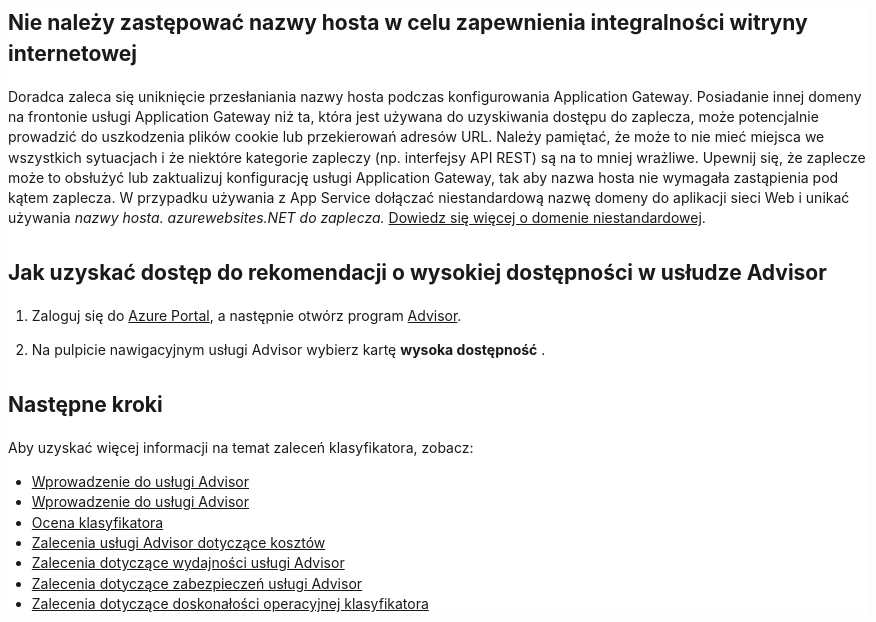 ## <a name="do-not-override-hostname-to-ensure-website-integrity"></a>Nie należy zastępować nazwy hosta w celu zapewnienia integralności witryny internetowej
Doradca zaleca się uniknięcie przesłaniania nazwy hosta podczas konfigurowania Application Gateway. Posiadanie innej domeny na frontonie usługi Application Gateway niż ta, która jest używana do uzyskiwania dostępu do zaplecza, może potencjalnie prowadzić do uszkodzenia plików cookie lub przekierowań adresów URL. Należy pamiętać, że może to nie mieć miejsca we wszystkich sytuacjach i że niektóre kategorie zapleczy (np. interfejsy API REST) są na to mniej wrażliwe. Upewnij się, że zaplecze może to obsłużyć lub zaktualizuj konfigurację usługi Application Gateway, tak aby nazwa hosta nie wymagała zastąpienia pod kątem zaplecza. W przypadku używania z App Service dołączać niestandardową nazwę domeny do aplikacji sieci Web i unikać używania *nazwy hosta. azurewebsites.NET do zaplecza.* [Dowiedz się więcej o domenie niestandardowej](../application-gateway/troubleshoot-app-service-redirection-app-service-url.md).

## <a name="how-to-access-high-availability-recommendations-in-advisor"></a>Jak uzyskać dostęp do rekomendacji o wysokiej dostępności w usłudze Advisor

1. Zaloguj się do [Azure Portal](https://portal.azure.com), a następnie otwórz program [Advisor](https://aka.ms/azureadvisordashboard).

2.  Na pulpicie nawigacyjnym usługi Advisor wybierz kartę **wysoka dostępność** .

## <a name="next-steps"></a>Następne kroki

Aby uzyskać więcej informacji na temat zaleceń klasyfikatora, zobacz:
* [Wprowadzenie do usługi Advisor](advisor-overview.md)
* [Wprowadzenie do usługi Advisor](advisor-get-started.md)
* [Ocena klasyfikatora](azure-advisor-score.md)
* [Zalecenia usługi Advisor dotyczące kosztów](advisor-cost-recommendations.md)
* [Zalecenia dotyczące wydajności usługi Advisor](advisor-performance-recommendations.md)
* [Zalecenia dotyczące zabezpieczeń usługi Advisor](advisor-security-recommendations.md)
* [Zalecenia dotyczące doskonałości operacyjnej klasyfikatora](advisor-operational-excellence-recommendations.md)